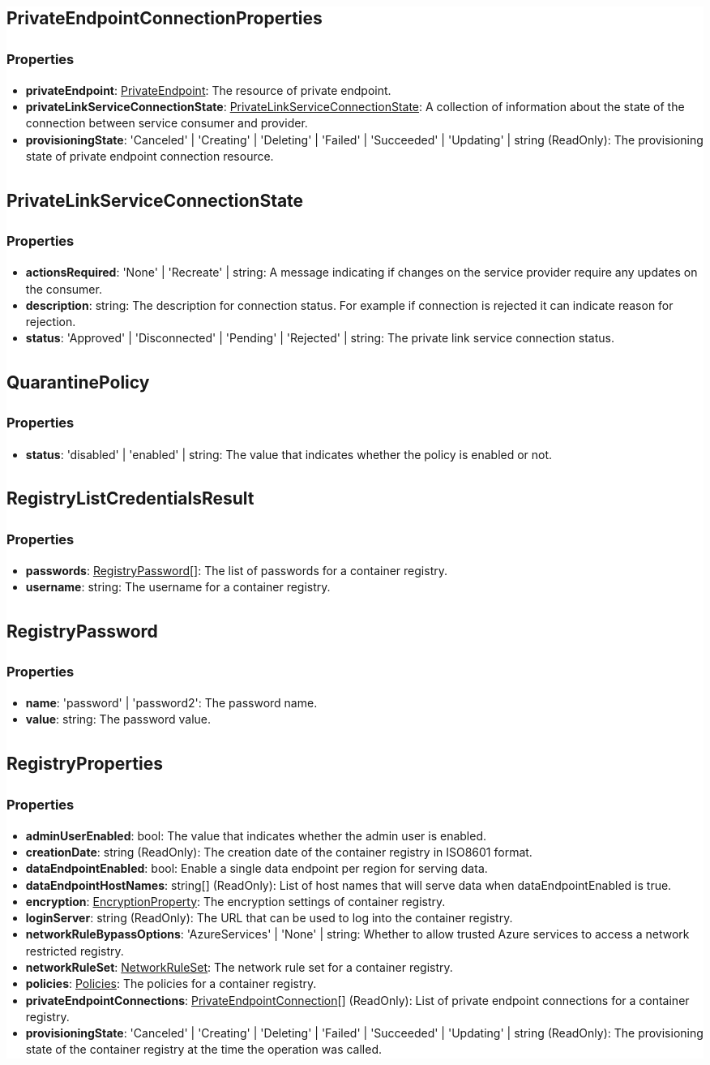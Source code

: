 ## PrivateEndpointConnectionProperties
### Properties
* **privateEndpoint**: [PrivateEndpoint](#privateendpoint): The resource of private endpoint.
* **privateLinkServiceConnectionState**: [PrivateLinkServiceConnectionState](#privatelinkserviceconnectionstate): A collection of information about the state of the connection between service consumer and provider.
* **provisioningState**: 'Canceled' | 'Creating' | 'Deleting' | 'Failed' | 'Succeeded' | 'Updating' | string (ReadOnly): The provisioning state of private endpoint connection resource.

## PrivateLinkServiceConnectionState
### Properties
* **actionsRequired**: 'None' | 'Recreate' | string: A message indicating if changes on the service provider require any updates on the consumer.
* **description**: string: The description for connection status. For example if connection is rejected it can indicate reason for rejection.
* **status**: 'Approved' | 'Disconnected' | 'Pending' | 'Rejected' | string: The private link service connection status.

## QuarantinePolicy
### Properties
* **status**: 'disabled' | 'enabled' | string: The value that indicates whether the policy is enabled or not.

## RegistryListCredentialsResult
### Properties
* **passwords**: [RegistryPassword](#registrypassword)[]: The list of passwords for a container registry.
* **username**: string: The username for a container registry.

## RegistryPassword
### Properties
* **name**: 'password' | 'password2': The password name.
* **value**: string: The password value.

## RegistryProperties
### Properties
* **adminUserEnabled**: bool: The value that indicates whether the admin user is enabled.
* **creationDate**: string (ReadOnly): The creation date of the container registry in ISO8601 format.
* **dataEndpointEnabled**: bool: Enable a single data endpoint per region for serving data.
* **dataEndpointHostNames**: string[] (ReadOnly): List of host names that will serve data when dataEndpointEnabled is true.
* **encryption**: [EncryptionProperty](#encryptionproperty): The encryption settings of container registry.
* **loginServer**: string (ReadOnly): The URL that can be used to log into the container registry.
* **networkRuleBypassOptions**: 'AzureServices' | 'None' | string: Whether to allow trusted Azure services to access a network restricted registry.
* **networkRuleSet**: [NetworkRuleSet](#networkruleset): The network rule set for a container registry.
* **policies**: [Policies](#policies): The policies for a container registry.
* **privateEndpointConnections**: [PrivateEndpointConnection](#privateendpointconnection)[] (ReadOnly): List of private endpoint connections for a container registry.
* **provisioningState**: 'Canceled' | 'Creating' | 'Deleting' | 'Failed' | 'Succeeded' | 'Updating' | string (ReadOnly): The provisioning state of the container registry at the time the operation was called.